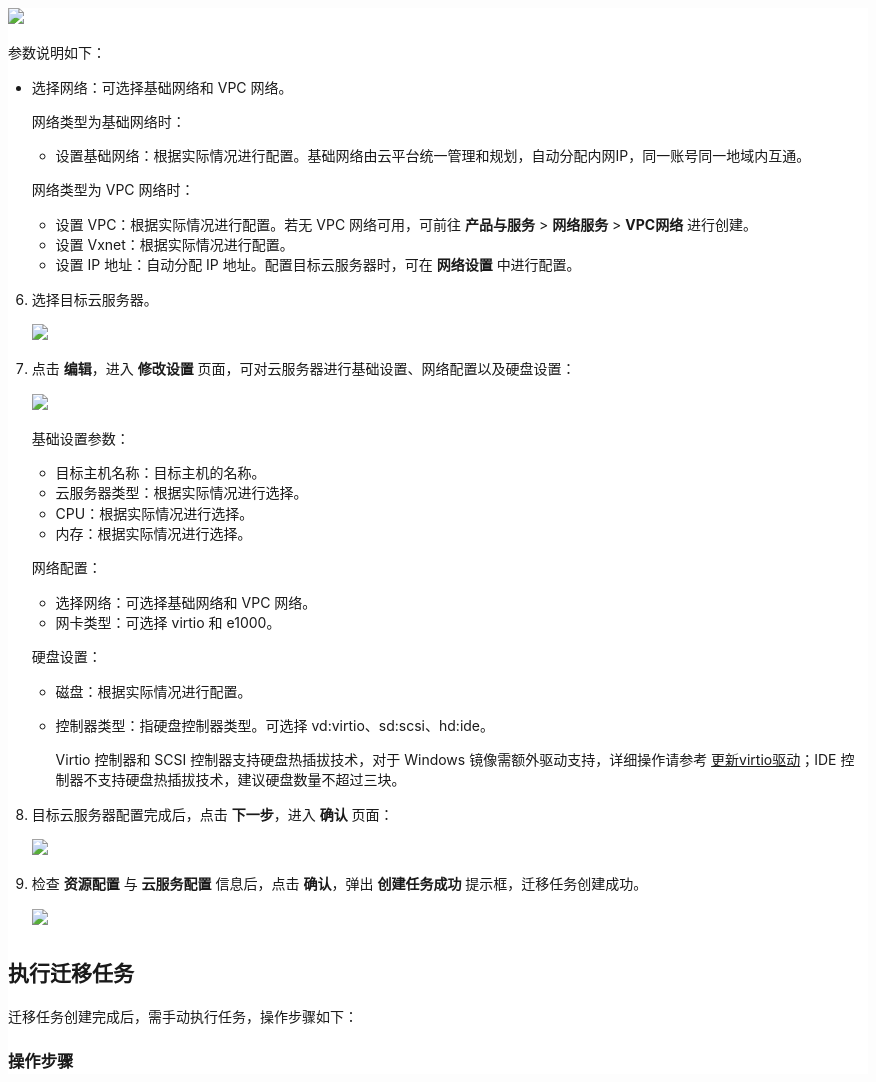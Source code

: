    ![](/operation/migration/_images/basic_use_10.png)

   参数说明如下：
   
   - 选择网络：可选择基础网络和 VPC 网络。
   
     网络类型为基础网络时：
   
     - 设置基础网络：根据实际情况进行配置。基础网络由云平台统一管理和规划，自动分配内网IP，同一账号同一地域内互通。
   
     网络类型为 VPC 网络时：
   
     - 设置 VPC：根据实际情况进行配置。若无 VPC 网络可用，可前往 **产品与服务** > **网络服务** > **VPC网络** 进行创建。
     - 设置 Vxnet：根据实际情况进行配置。
     - 设置 IP 地址：自动分配 IP 地址。配置目标云服务器时，可在 **网络设置** 中进行配置。
   
6. 选择目标云服务器。

   ![](/operation/migration/_images/basic_use_11.png)

7. 点击 **编辑**，进入 **修改设置** 页面，可对云服务器进行基础设置、网络配置以及硬盘设置：

   ![](/operation/migration/_images/basic_use_12.png)

   基础设置参数：

   - 目标主机名称：目标主机的名称。
   - 云服务器类型：根据实际情况进行选择。
   - CPU：根据实际情况进行选择。
   - 内存：根据实际情况进行选择。

   网络配置：

   - 选择网络：可选择基础网络和 VPC 网络。
   - 网卡类型：可选择 virtio 和 e1000。

   硬盘设置：

   - 磁盘：根据实际情况进行配置。

   - 控制器类型：指硬盘控制器类型。可选择 vd:virtio、sd:scsi、hd:ide。

     Virtio 控制器和 SCSI 控制器支持硬盘热插拔技术，对于 Windows 镜像需额外驱动支持，详细操作请参考 [更新virtio驱动](/operation/migration/manual/check_server#更新virtio驱动)；IDE 控制器不支持硬盘热插拔技术，建议硬盘数量不超过三块。

8. 目标云服务器配置完成后，点击 **下一步**，进入 **确认** 页面：

   ![](/operation/migration/_images/basic_use_13.png)

9. 检查 **资源配置** 与 **云服务配置** 信息后，点击 **确认**，弹出 **创建任务成功** 提示框，迁移任务创建成功。

   ![](/operation/migration/_images/basic_use_14.png)

## 执行迁移任务

迁移任务创建完成后，需手动执行任务，操作步骤如下：

### **操作步骤**
